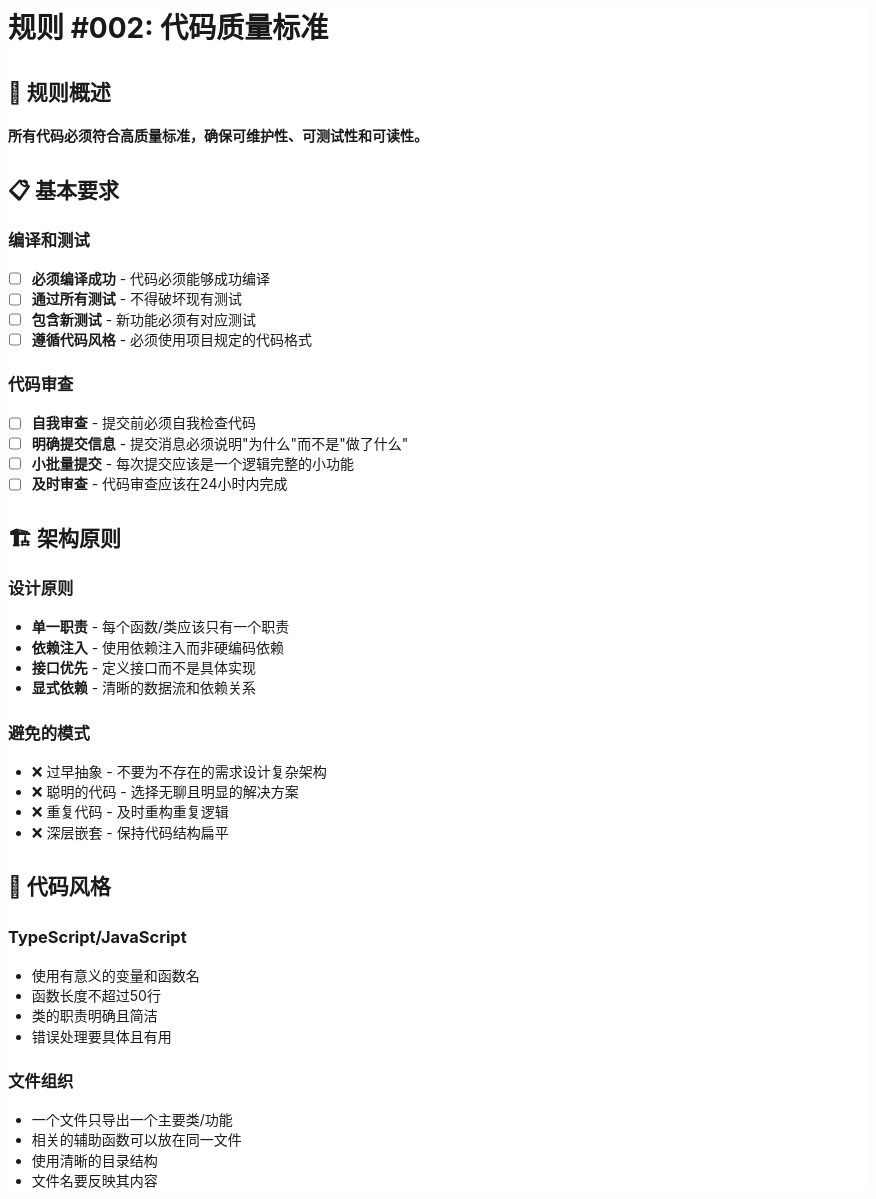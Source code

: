 # 规则 #002: 代码质量标准

## 🎯 规则概述

**所有代码必须符合高质量标准，确保可维护性、可测试性和可读性。**

## 📋 基本要求

### 编译和测试
- [ ] **必须编译成功** - 代码必须能够成功编译
- [ ] **通过所有测试** - 不得破坏现有测试
- [ ] **包含新测试** - 新功能必须有对应测试
- [ ] **遵循代码风格** - 必须使用项目规定的代码格式

### 代码审查
- [ ] **自我审查** - 提交前必须自我检查代码
- [ ] **明确提交信息** - 提交消息必须说明"为什么"而不是"做了什么"
- [ ] **小批量提交** - 每次提交应该是一个逻辑完整的小功能
- [ ] **及时审查** - 代码审查应该在24小时内完成

## 🏗️ 架构原则

### 设计原则
- **单一职责** - 每个函数/类应该只有一个职责
- **依赖注入** - 使用依赖注入而非硬编码依赖
- **接口优先** - 定义接口而不是具体实现
- **显式依赖** - 清晰的数据流和依赖关系

### 避免的模式
- ❌ 过早抽象 - 不要为不存在的需求设计复杂架构
- ❌ 聪明的代码 - 选择无聊且明显的解决方案
- ❌ 重复代码 - 及时重构重复逻辑
- ❌ 深层嵌套 - 保持代码结构扁平

## 📝 代码风格

### TypeScript/JavaScript
- 使用有意义的变量和函数名
- 函数长度不超过50行
- 类的职责明确且简洁
- 错误处理要具体且有用

### 文件组织
- 一个文件只导出一个主要类/功能
- 相关的辅助函数可以放在同一文件
- 使用清晰的目录结构
- 文件名要反映其内容
